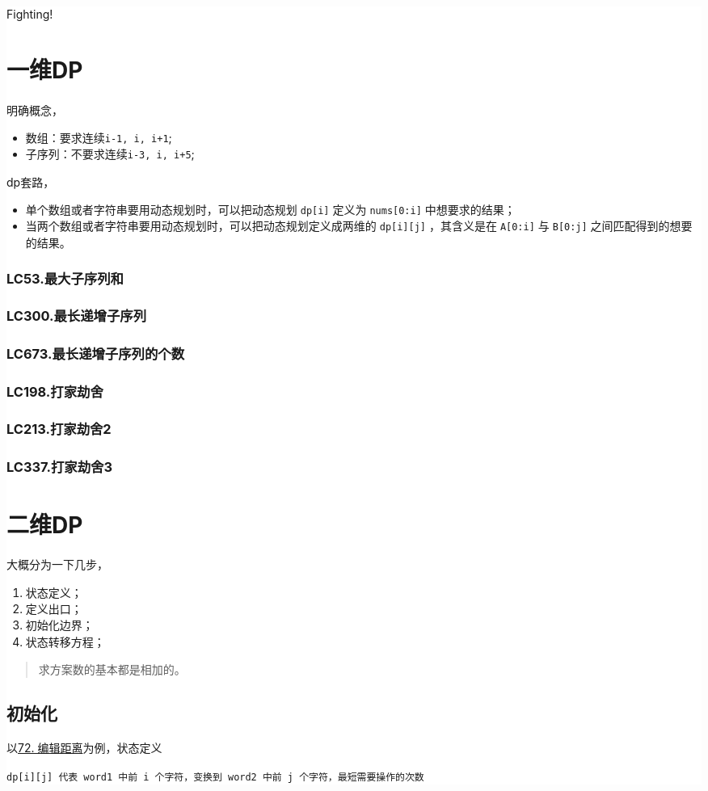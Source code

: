 Fighting!

# 一维DP

明确概念，

- 数组：要求连续`i-1, i, i+1`;
- 子序列：不要求连续`i-3, i, i+5`;

dp套路，

- 单个数组或者字符串要用动态规划时，可以把动态规划 `dp[i]` 定义为 `nums[0:i]` 中想要求的结果；
- 当两个数组或者字符串要用动态规划时，可以把动态规划定义成两维的 `dp[i][j]` ，其含义是在 `A[0:i]` 与 `B[0:j]` 之间匹配得到的想要的结果。

### LC53.最大子序列和



### LC300.最长递增子序列



### LC673.最长递增子序列的个数



### LC198.打家劫舍



### LC213.打家劫舍2



### LC337.打家劫舍3







# 二维DP

大概分为一下几步，

1. 状态定义；
2. 定义出口；
3. 初始化边界；
4. 状态转移方程；

> 求方案数的基本都是相加的。

## 初始化

以[72. 编辑距离](https://leetcode-cn.com/problems/edit-distance/)为例，状态定义

```python
dp[i][j] 代表 word1 中前 i 个字符，变换到 word2 中前 j 个字符，最短需要操作的次数
```
